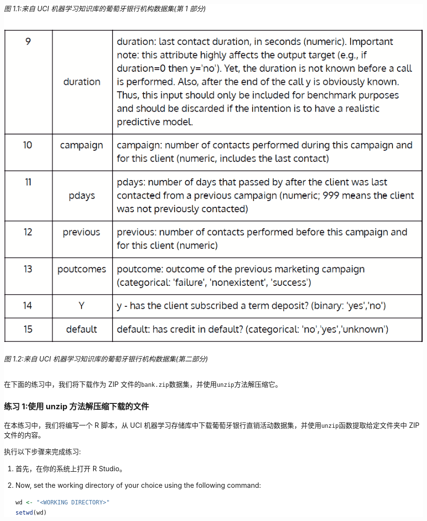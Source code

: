 ###### 图 1.1:来自 UCI 机器学习知识库的葡萄牙银行机构数据集(第 1 部分)

![Figure 1.2: Portuguese banking institution dataset from UCI Machine Learning Repository (Part 2)](img/C12624_01_02.jpg)

###### 图 1.2:来自 UCI 机器学习知识库的葡萄牙银行机构数据集(第二部分)

在下面的练习中，我们将下载作为 ZIP 文件的`bank.zip`数据集，并使用`unzip`方法解压缩它。

### 练习 1:使用 unzip 方法解压缩下载的文件

在本练习中，我们将编写一个 R 脚本，从 UCI 机器学习存储库中下载葡萄牙银行直销活动数据集，并使用`unzip`函数提取给定文件夹中 ZIP 文件的内容。

执行以下步骤来完成练习:

1.  首先，在你的系统上打开 R Studio。
2.  Now, set the working directory of your choice using the following command:

    ```r
    wd <- "<WORKING DIRECTORY>"
    setwd(wd)
    ```
